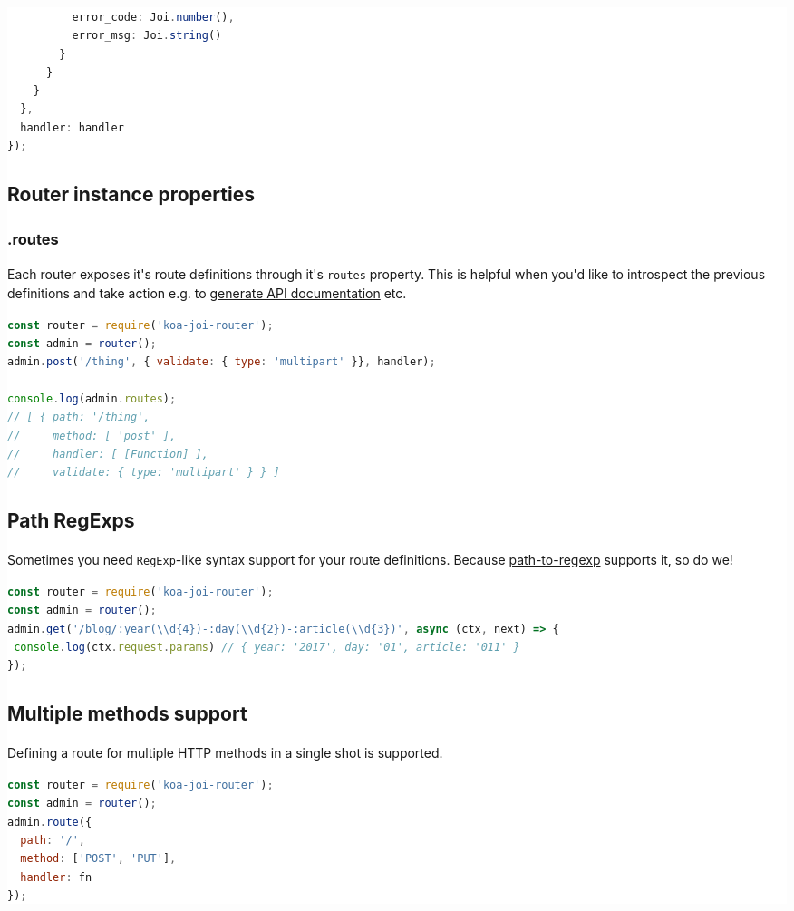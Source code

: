 ```js
          error_code: Joi.number(),
          error_msg: Joi.string()
        }
      }
    }
  },
  handler: handler
});
```

## Router instance properties

### .routes

Each router exposes it's route definitions through it's `routes` property.
This is helpful when you'd like to introspect the previous definitions and
take action e.g. to [generate API documentation][] etc.

```js
const router = require('koa-joi-router');
const admin = router();
admin.post('/thing', { validate: { type: 'multipart' }}, handler);

console.log(admin.routes);
// [ { path: '/thing',
//     method: [ 'post' ],
//     handler: [ [Function] ],
//     validate: { type: 'multipart' } } ]
```

## Path RegExps

Sometimes you need `RegExp`-like syntax support for your route definitions.
Because [path-to-regexp][]
supports it, so do we!

```js
const router = require('koa-joi-router');
const admin = router();
admin.get('/blog/:year(\\d{4})-:day(\\d{2})-:article(\\d{3})', async (ctx, next) => { 
 console.log(ctx.request.params) // { year: '2017', day: '01', article: '011' } 
});
```

## Multiple methods support

Defining a route for multiple HTTP methods in a single shot is supported.

```js
const router = require('koa-joi-router');
const admin = router();
admin.route({
  path: '/',
  method: ['POST', 'PUT'],
  handler: fn
});
```


[npm-image]: https://img.shields.io/npm/v/koa-joi-router.svg?style=flat-square
[npm-url]: https://npmjs.org/package/koa-joi-router
[travis-image]: https://img.shields.io/travis/koajs/joi-router.svg?style=flat-square
[travis-url]: https://travis-ci.org/koajs/joi-router
[codecov-image]: https://codecov.io/github/koajs/joi-router/coverage.svg?branch=master
[codecov-url]: https://codecov.io/github/koajs/joi-router?branch=master
[david-image]: https://img.shields.io/david/koajs/joi-router.svg?style=flat-square
[david-url]: https://david-dm.org/koajs/joi-router
[download-image]: https://img.shields.io/npm/dm/koa-joi-router.svg?style=flat-square
[download-url]: https://npmjs.org/package/koa-joi-router
[co]: https://github.com/tj/co
[koa]: http://koajs.com
[co-body]: https://github.com/visionmedia/co-body
[await-busboy]: https://github.com/aheckmann/await-busboy
[joi]: https://github.com/hapijs/joi
[@koa/router]: https://github.com/koajs/router
[generate API documentation]: https://github.com/a-s-o/koa-docs
[path-to-regexp]: https://github.com/pillarjs/path-to-regexp
[busboy]: https://github.com/mscdex/busboy#busboy-methods